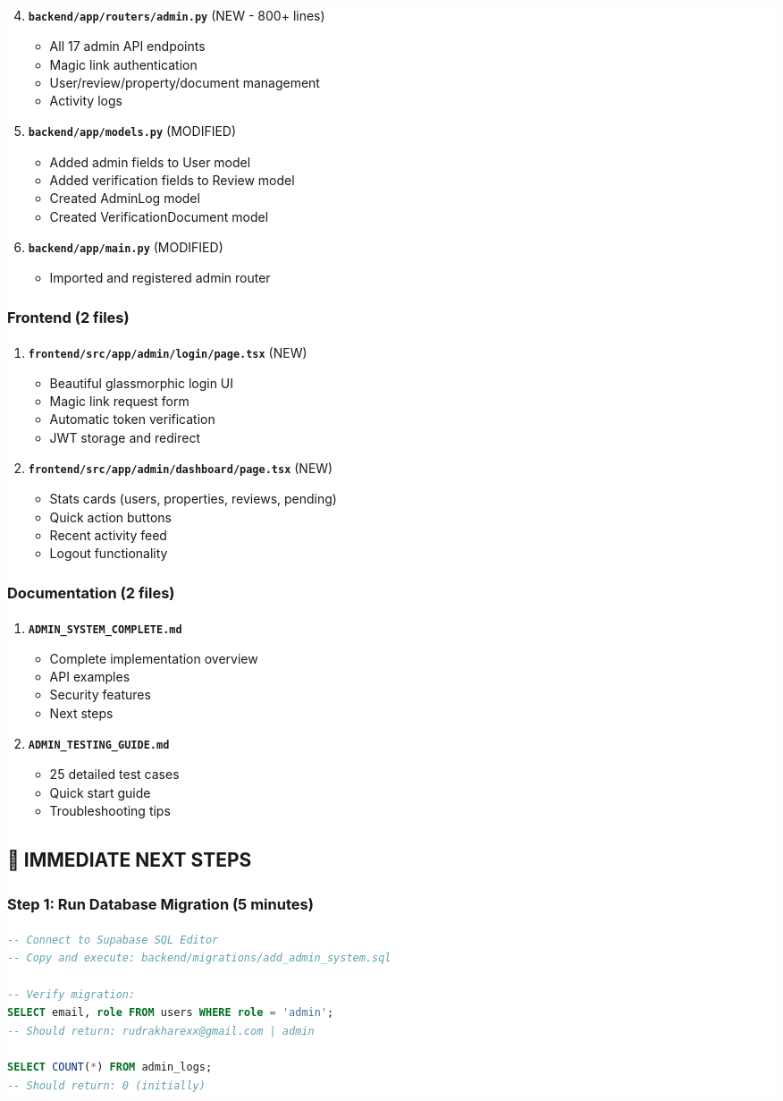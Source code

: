 4. **`backend/app/routers/admin.py`** (NEW - 800+ lines)
   - All 17 admin API endpoints
   - Magic link authentication
   - User/review/property/document management
   - Activity logs

5. **`backend/app/models.py`** (MODIFIED)
   - Added admin fields to User model
   - Added verification fields to Review model
   - Created AdminLog model
   - Created VerificationDocument model

6. **`backend/app/main.py`** (MODIFIED)
   - Imported and registered admin router

### Frontend (2 files)
1. **`frontend/src/app/admin/login/page.tsx`** (NEW)
   - Beautiful glassmorphic login UI
   - Magic link request form
   - Automatic token verification
   - JWT storage and redirect

2. **`frontend/src/app/admin/dashboard/page.tsx`** (NEW)
   - Stats cards (users, properties, reviews, pending)
   - Quick action buttons
   - Recent activity feed
   - Logout functionality

### Documentation (2 files)
1. **`ADMIN_SYSTEM_COMPLETE.md`**
   - Complete implementation overview
   - API examples
   - Security features
   - Next steps

2. **`ADMIN_TESTING_GUIDE.md`**
   - 25 detailed test cases
   - Quick start guide
   - Troubleshooting tips

## 🚀 IMMEDIATE NEXT STEPS

### Step 1: Run Database Migration (5 minutes)
```sql
-- Connect to Supabase SQL Editor
-- Copy and execute: backend/migrations/add_admin_system.sql

-- Verify migration:
SELECT email, role FROM users WHERE role = 'admin';
-- Should return: rudrakharexx@gmail.com | admin

SELECT COUNT(*) FROM admin_logs;
-- Should return: 0 (initially)
```
